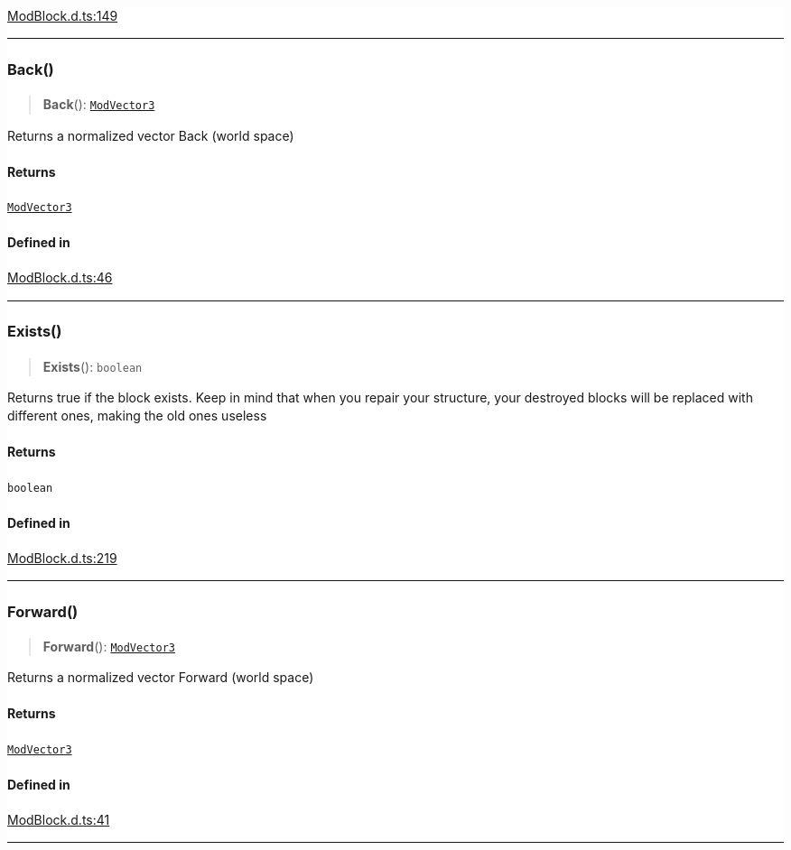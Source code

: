 [ModBlock.d.ts:149](https://github.com/trailtypes/trailtypes/blob/d937f1d958c278d7992fcdc0bff4efed599850d4/types/ModBlock.d.ts#L149)

***

### Back()

> **Back**(): [`ModVector3`](ModVector3.md)

Returns a normalized vector Back (world space)

#### Returns

[`ModVector3`](ModVector3.md)

#### Defined in

[ModBlock.d.ts:46](https://github.com/trailtypes/trailtypes/blob/d937f1d958c278d7992fcdc0bff4efed599850d4/types/ModBlock.d.ts#L46)

***

### Exists()

> **Exists**(): `boolean`

Returns true if the block exists. Keep in mind that when you repair your structure, your destroyed blocks will be replaced with different ones, making the old ones useless

#### Returns

`boolean`

#### Defined in

[ModBlock.d.ts:219](https://github.com/trailtypes/trailtypes/blob/d937f1d958c278d7992fcdc0bff4efed599850d4/types/ModBlock.d.ts#L219)

***

### Forward()

> **Forward**(): [`ModVector3`](ModVector3.md)

Returns a normalized vector Forward (world space)

#### Returns

[`ModVector3`](ModVector3.md)

#### Defined in

[ModBlock.d.ts:41](https://github.com/trailtypes/trailtypes/blob/d937f1d958c278d7992fcdc0bff4efed599850d4/types/ModBlock.d.ts#L41)

***

